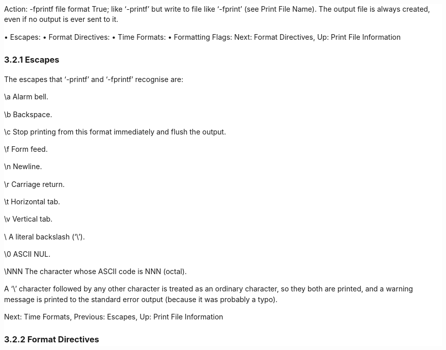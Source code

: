 Action: -fprintf file format
True; like ‘-printf’ but write to file like ‘-fprint’ (see Print File Name). The output file is always created, even if no output is ever sent to it.

• Escapes:
• Format Directives:
• Time Formats:
• Formatting Flags:
Next: Format Directives, Up: Print File Information

<a id="321-escapes"></a>

### 3.2.1 Escapes

The escapes that ‘-printf’ and ‘-fprintf’ recognise are:

\a
Alarm bell.

\b
Backspace.

\c
Stop printing from this format immediately and flush the output.

\f
Form feed.

\n
Newline.

\r
Carriage return.

\t
Horizontal tab.

\v
Vertical tab.

\\
A literal backslash (‘\’).

\0
ASCII NUL.

\NNN
The character whose ASCII code is NNN (octal).

A ‘\’ character followed by any other character is treated as an ordinary character, so they both are printed, and a warning message is printed to the standard error output (because it was probably a typo).

Next: Time Formats, Previous: Escapes, Up: Print File Information

<a id="322-format-directives"></a>

### 3.2.2 Format Directives
